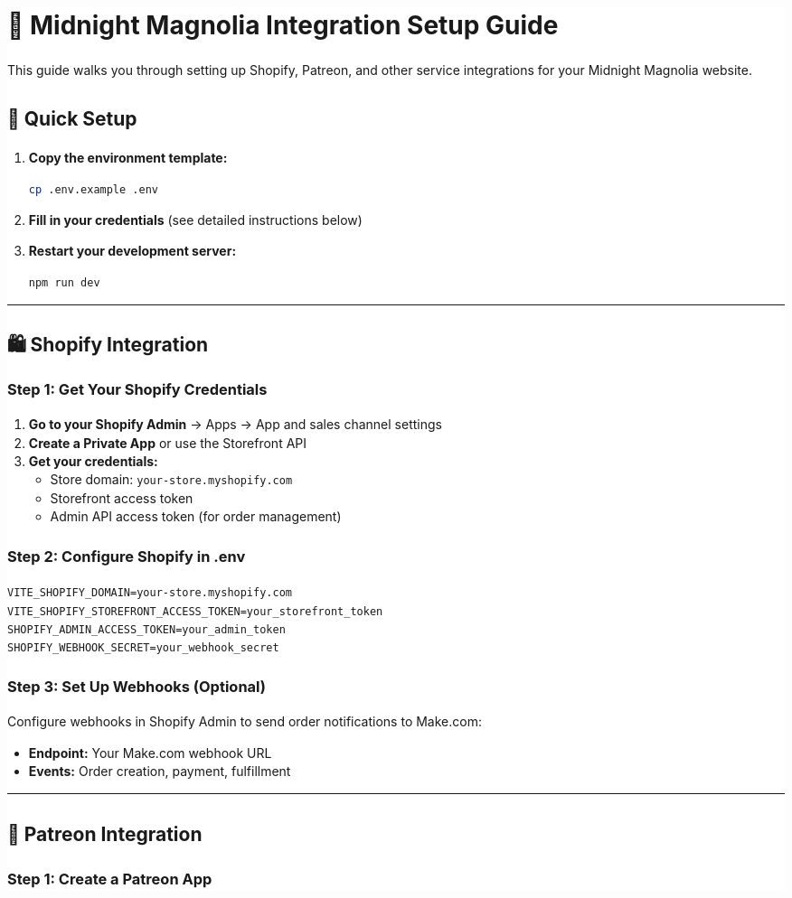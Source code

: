 # 🌙 Midnight Magnolia Integration Setup Guide

This guide walks you through setting up Shopify, Patreon, and other service integrations for your Midnight Magnolia website.

## 🚀 Quick Setup

1. **Copy the environment template:**
   ```bash
   cp .env.example .env
   ```

2. **Fill in your credentials** (see detailed instructions below)

3. **Restart your development server:**
   ```bash
   npm run dev
   ```

---

## 🛍️ Shopify Integration

### Step 1: Get Your Shopify Credentials

1. **Go to your Shopify Admin** → Apps → App and sales channel settings
2. **Create a Private App** or use the Storefront API
3. **Get your credentials:**
   - Store domain: `your-store.myshopify.com`
   - Storefront access token
   - Admin API access token (for order management)

### Step 2: Configure Shopify in .env

```env
VITE_SHOPIFY_DOMAIN=your-store.myshopify.com
VITE_SHOPIFY_STOREFRONT_ACCESS_TOKEN=your_storefront_token
SHOPIFY_ADMIN_ACCESS_TOKEN=your_admin_token
SHOPIFY_WEBHOOK_SECRET=your_webhook_secret
```

### Step 3: Set Up Webhooks (Optional)

Configure webhooks in Shopify Admin to send order notifications to Make.com:
- **Endpoint:** Your Make.com webhook URL
- **Events:** Order creation, payment, fulfillment

---

## 💫 Patreon Integration

### Step 1: Create a Patreon App
